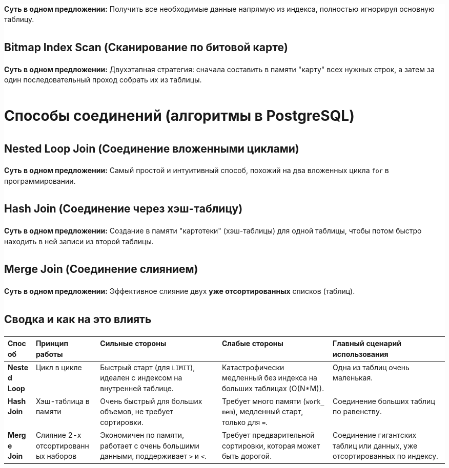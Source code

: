 **Суть в одном предложении:** Получить все необходимые данные напрямую из индекса, полностью игнорируя основную таблицу.

## Bitmap Index Scan (Сканирование по битовой карте)
**Суть в одном предложении:** Двухэтапная стратегия: сначала составить в памяти "карту" всех нужных строк, а затем за один последовательный проход собрать их из таблицы.

# Способы соединений (алгоритмы в PostgreSQL)

## Nested Loop Join (Соединение вложенными циклами)
**Суть в одном предложении:** Самый простой и интуитивный способ, похожий на два вложенных цикла `for` в программировании.
## Hash Join (Соединение через хэш-таблицу)
**Суть в одном предложении:** Создание в памяти "картотеки" (хэш-таблицы) для одной таблицы, чтобы потом быстро находить в ней записи из второй таблицы.

## Merge Join (Соединение слиянием)
**Суть в одном предложении:** Эффективное слияние двух **уже отсортированных** списков (таблиц).

## Сводка и как на это влиять

|Способ|Принцип работы|Сильные стороны|Слабые стороны|Главный сценарий использования|
|:--|:--|:--|:--|:--|
|**Nested Loop**|Цикл в цикле|Быстрый старт (для `LIMIT`), идеален с индексом на внутренней таблице.|Катастрофически медленный без индекса на больших таблицах (O(N*M)).|Одна из таблиц очень маленькая.|
|**Hash Join**|Хэш-таблица в памяти|Очень быстрый для больших объемов, не требует сортировки.|Требует много памяти (`work_mem`), медленный старт, только для `=`.|Соединение больших таблиц по равенству.|
|**Merge Join**|Слияние 2-х отсортированных наборов|Экономичен по памяти, работает с очень большими данными, поддерживает `>` и `<`.|Требует предварительной сортировки, которая может быть дорогой.|Соединение гигантских таблиц или данных, уже отсортированных по индексу.|
